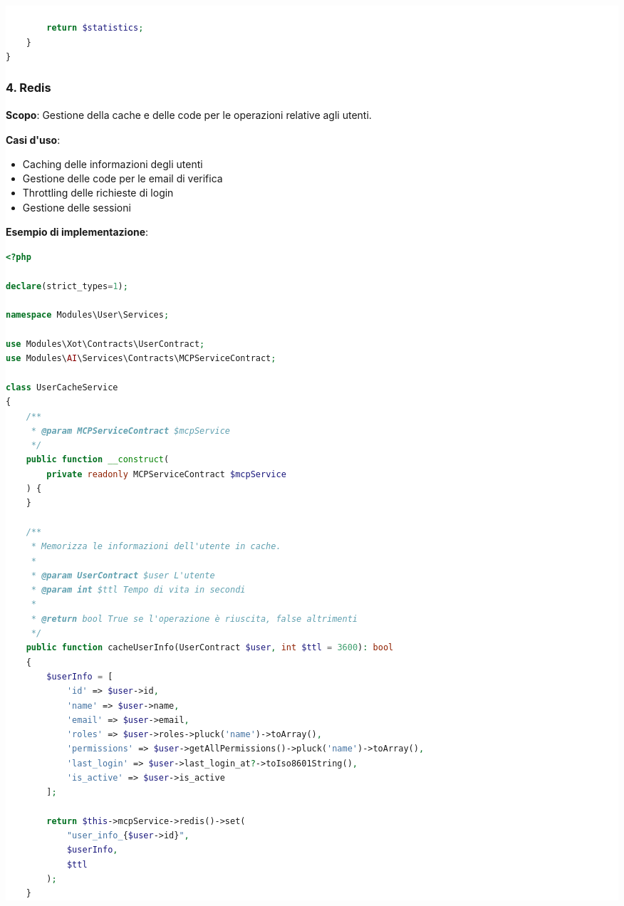 ```php
        
        return $statistics;
    }
}
```

### 4. Redis

**Scopo**: Gestione della cache e delle code per le operazioni relative agli utenti.

**Casi d'uso**:
- Caching delle informazioni degli utenti
- Gestione delle code per le email di verifica
- Throttling delle richieste di login
- Gestione delle sessioni

**Esempio di implementazione**:
```php
<?php

declare(strict_types=1);

namespace Modules\User\Services;

use Modules\Xot\Contracts\UserContract;
use Modules\AI\Services\Contracts\MCPServiceContract;

class UserCacheService
{
    /**
     * @param MCPServiceContract $mcpService
     */
    public function __construct(
        private readonly MCPServiceContract $mcpService
    ) {
    }

    /**
     * Memorizza le informazioni dell'utente in cache.
     *
     * @param UserContract $user L'utente
     * @param int $ttl Tempo di vita in secondi
     *
     * @return bool True se l'operazione è riuscita, false altrimenti
     */
    public function cacheUserInfo(UserContract $user, int $ttl = 3600): bool
    {
        $userInfo = [
            'id' => $user->id,
            'name' => $user->name,
            'email' => $user->email,
            'roles' => $user->roles->pluck('name')->toArray(),
            'permissions' => $user->getAllPermissions()->pluck('name')->toArray(),
            'last_login' => $user->last_login_at?->toIso8601String(),
            'is_active' => $user->is_active
        ];
        
        return $this->mcpService->redis()->set(
            "user_info_{$user->id}",
            $userInfo,
            $ttl
        );
    }

```